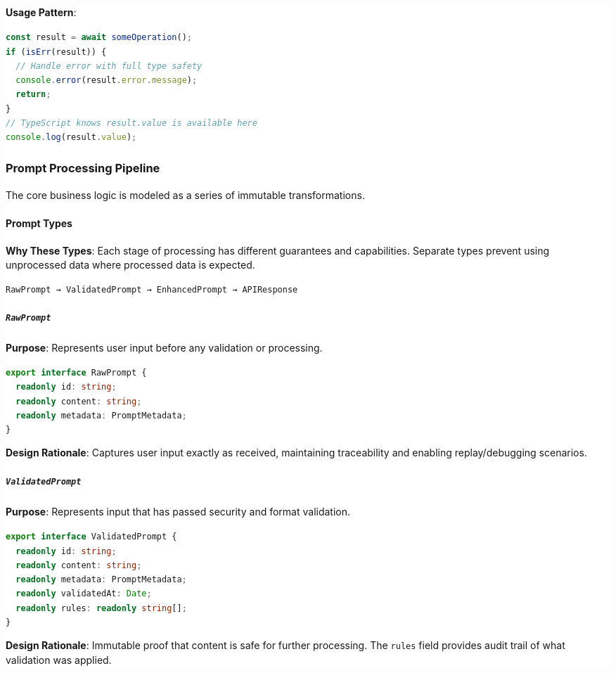 **Usage Pattern**:

```typescript
const result = await someOperation();
if (isErr(result)) {
  // Handle error with full type safety
  console.error(result.error.message);
  return;
}
// TypeScript knows result.value is available here
console.log(result.value);
```

### Prompt Processing Pipeline

The core business logic is modeled as a series of immutable transformations.

#### Prompt Types

**Why These Types**: Each stage of processing has different guarantees and capabilities. Separate types prevent using unprocessed data where processed data is expected.

```typescript
RawPrompt → ValidatedPrompt → EnhancedPrompt → APIResponse
```

##### `RawPrompt`

**Purpose**: Represents user input before any validation or processing.

```typescript
export interface RawPrompt {
  readonly id: string;
  readonly content: string;
  readonly metadata: PromptMetadata;
}
```

**Design Rationale**: Captures user input exactly as received, maintaining traceability and enabling replay/debugging scenarios.

##### `ValidatedPrompt`

**Purpose**: Represents input that has passed security and format validation.

```typescript
export interface ValidatedPrompt {
  readonly id: string;
  readonly content: string;
  readonly metadata: PromptMetadata;
  readonly validatedAt: Date;
  readonly rules: readonly string[];
}
```

**Design Rationale**: Immutable proof that content is safe for further processing. The `rules` field provides audit trail of what validation was applied.
